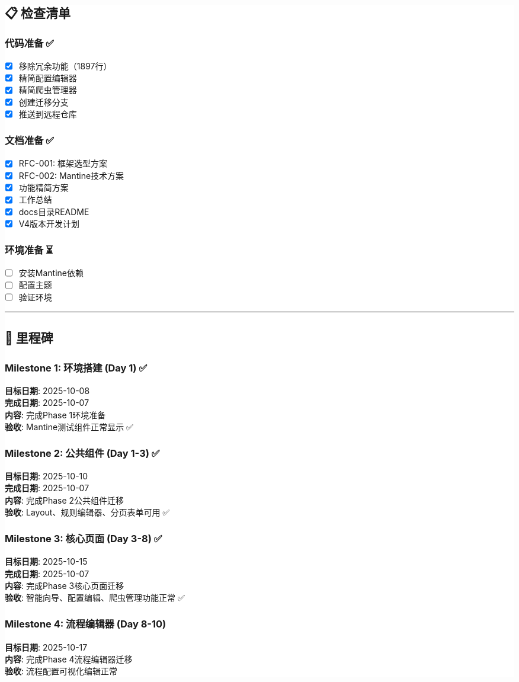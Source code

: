 ## 📋 检查清单

### 代码准备 ✅
- [x] 移除冗余功能（1897行）
- [x] 精简配置编辑器
- [x] 精简爬虫管理器
- [x] 创建迁移分支
- [x] 推送到远程仓库

### 文档准备 ✅
- [x] RFC-001: 框架选型方案
- [x] RFC-002: Mantine技术方案
- [x] 功能精简方案
- [x] 工作总结
- [x] docs目录README
- [x] V4版本开发计划

### 环境准备 ⏳
- [ ] 安装Mantine依赖
- [ ] 配置主题
- [ ] 验证环境

---

## 🎯 里程碑

### Milestone 1: 环境搭建 (Day 1) ✅
**目标日期**: 2025-10-08  
**完成日期**: 2025-10-07  
**内容**: 完成Phase 1环境准备  
**验收**: Mantine测试组件正常显示 ✅

### Milestone 2: 公共组件 (Day 1-3) ✅
**目标日期**: 2025-10-10  
**完成日期**: 2025-10-07  
**内容**: 完成Phase 2公共组件迁移  
**验收**: Layout、规则编辑器、分页表单可用 ✅

### Milestone 3: 核心页面 (Day 3-8) ✅
**目标日期**: 2025-10-15  
**完成日期**: 2025-10-07  
**内容**: 完成Phase 3核心页面迁移  
**验收**: 智能向导、配置编辑、爬虫管理功能正常 ✅

### Milestone 4: 流程编辑器 (Day 8-10)
**目标日期**: 2025-10-17  
**内容**: 完成Phase 4流程编辑器迁移  
**验收**: 流程配置可视化编辑正常
